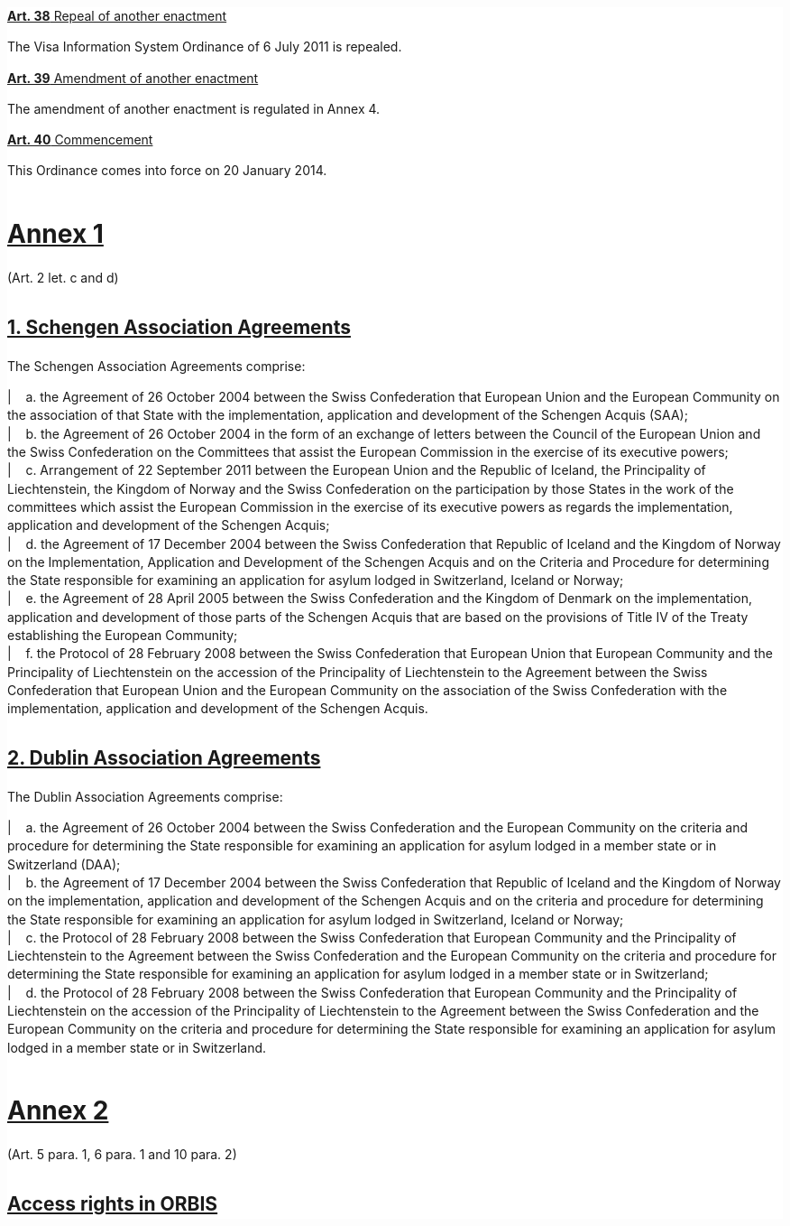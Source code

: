 [**Art. 38** Repeal of another enactment](https://www.fedlex.admin.ch/eli/cc/2014/2/en#art_38) 

The Visa Information System Ordinance of 6 July 2011 is repealed.

[**Art. 39** Amendment of another enactment](https://www.fedlex.admin.ch/eli/cc/2014/2/en#art_39) 

The amendment of another enactment is regulated in Annex 4.

[**Art. 40** Commencement](https://www.fedlex.admin.ch/eli/cc/2014/2/en#art_40) 

This Ordinance comes into force on 20 January 2014.

# [Annex 1](https://www.fedlex.admin.ch/eli/cc/2014/2/en#annex_1)

(Art. 2 let. c and d)

## [1. Schengen Association Agreements](https://www.fedlex.admin.ch/eli/cc/2014/2/en#annex_1/lvl_1)

The Schengen Association Agreements comprise:


|    a. the Agreement of 26 October 2004 between the Swiss Confederation that European Union and the European Community on the association of that State with the implementation, application and development of the Schengen Acquis (SAA);  
|    b. the Agreement of 26 October 2004 in the form of an exchange of letters between the Council of the European Union and the Swiss Confederation on the Committees that assist the European Commission in the exercise of its executive powers;  
|    c. Arrangement of 22 September 2011 between the European Union and the Republic of Iceland, the Principality of Liechtenstein, the Kingdom of Norway and the Swiss Confederation on the participation by those States in the work of the committees which assist the European Commission in the exercise of its executive powers as regards the implementation, application and development of the Schengen Acquis;  
|    d. the Agreement of 17 December 2004 between the Swiss Confederation that Republic of Iceland and the Kingdom of Norway on the Implementation, Application and Development of the Schengen Acquis and on the Criteria and Procedure for determining the State responsible for examining an application for asylum lodged in Switzerland, Iceland or Norway;  
|    e. the Agreement of 28 April 2005 between the Swiss Confederation and the Kingdom of Denmark on the implementation, application and development of those parts of the Schengen Acquis that are based on the provisions of Title IV of the Treaty establishing the European Community;  
|    f. the Protocol of 28 February 2008 between the Swiss Confederation that European Union that European Community and the Principality of Liechtenstein on the accession of the Principality of Liechtenstein to the Agreement between the Swiss Confederation that European Union and the European Community on the association of the Swiss Confederation with the implementation, application and development of the Schengen Acquis.

## [2. Dublin Association Agreements](https://www.fedlex.admin.ch/eli/cc/2014/2/en#annex_1/lvl_2)

The Dublin Association Agreements comprise:


|    a. the Agreement of 26 October 2004 between the Swiss Confederation and the European Community on the criteria and procedure for determining the State responsible for examining an application for asylum lodged in a member state or in Switzerland (DAA);  
|    b. the Agreement of 17 December 2004 between the Swiss Confederation that Republic of Iceland and the Kingdom of Norway on the implementation, application and development of the Schengen Acquis and on the criteria and procedure for determining the State responsible for examining an application for asylum lodged in Switzerland, Iceland or Norway;  
|    c. the Protocol of 28 February 2008 between the Swiss Confederation that European Community and the Principality of Liechtenstein to the Agreement between the Swiss Confederation and the European Community on the criteria and procedure for determining the State responsible for examining an application for asylum lodged in a member state or in Switzerland;  
|    d. the Protocol of 28 February 2008 between the Swiss Confederation that European Community and the Principality of Liechtenstein on the accession of the Principality of Liechtenstein to the Agreement between the Swiss Confederation and the European Community on the criteria and procedure for determining the State responsible for examining an application for asylum lodged in a member state or in Switzerland.

# [Annex 2](https://www.fedlex.admin.ch/eli/cc/2014/2/en#annex_2)

(Art. 5 para. 1, 6 para. 1 and 10 para. 2)

## [Access rights in ORBIS](https://www.fedlex.admin.ch/eli/cc/2014/2/en#annex_2/lvl_d4e69)
